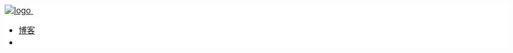 <!DOCTYPE html>



<html lang="zh" class="no-js" manifest="http://www.ganecheng.tech/index.manifest">


<head>
<meta charset="utf-8" />
<title>博客 | Gane Cheng</title>
<meta http-equiv="X-UA-Compatible" content="IE=edge,chrome=1">
<meta name="viewport" content="width=device-width, initial-scale=1, maximum-scale=1, user-scalable=no">
<meta name="description" content="博客,Gane Cheng">
<meta name="author" content="Gane Cheng">
<meta name="renderer" content="webkit">
<meta name="theme-color" content="#333">


<link href="http://cdn.bootcss.com/bootstrap/3.3.7/css/bootstrap.min.css" rel="stylesheet" type="text/css" />


<link href="http://7xj7hx.com1.z0.glb.clouddn.com/assets/css/style-metronic.css" rel="stylesheet" type="text/css" />
<link href="http://7xj7hx.com1.z0.glb.clouddn.com/assets/css/style.css" rel="stylesheet" type="text/css" />
<link href="http://7xj7hx.com1.z0.glb.clouddn.com/assets/css/style-responsive.css" rel="stylesheet" type="text/css" />
<link href="http://7xj7hx.com1.z0.glb.clouddn.com/assets/css/plugins.css" rel="stylesheet" type="text/css" />
<link href="http://7xj7hx.com1.z0.glb.clouddn.com/assets/css/pages/blog.css" rel="stylesheet" type="text/css" />
<link href="http://7xj7hx.com1.z0.glb.clouddn.com/assets/css/themes/light.css" rel="stylesheet" type="text/css" id="style_color" />
<link href="http://cdn.bootcss.com/zTree.v3/3.5.24/css/zTreeStyle/zTreeStyle.min.css" rel="stylesheet" type="text/css">
<link href="http://7xj7hx.com1.z0.glb.clouddn.com/css/marxico.css" rel="stylesheet"></link>
<link href="http://cdn.bootcss.com/highlight.js/9.7.0/styles/vs.min.css" rel="stylesheet"></link>


<link rel="shortcut icon" href="http://7xj7hx.com1.z0.glb.clouddn.com/images/1_gane_cheng.jpg" />
</head>


<body class="page-header-fixed page-sidebar-fixed">
	<!-- BEGIN HEADER -->
	<div class="header navbar navbar-fixed-top">
		<!-- BEGIN TOP NAVIGATION BAR -->
		<div class="header-inner">
			<!-- BEGIN LOGO -->
			<a class="navbar-brand" href="http://www.ganecheng.tech"> <img src="http://7xj7hx.com1.z0.glb.clouddn.com/images/1_gane_cheng.jpg" height="42px" alt="logo" class="waves" />
			</a>
			<!-- END LOGO -->
			<!-- BEGIN RESPONSIVE MENU TOGGLER -->
			<a href="javascript:;" class="navbar-toggle" data-toggle="collapse" data-target=".navbar-collapse"> <img
				src="http://7xj7hx.com1.z0.glb.clouddn.com/assets/img/menu-toggler.png" alt="" />
			</a>
			<!-- END RESPONSIVE MENU TOGGLER -->
			<!-- BEGIN TOP NAVIGATION MENU -->
			<ul class="nav navbar-nav pull-right">
				<!-- BEGIN TODO DROPDOWN -->
				<li class="dropdown">
					<a href="http://www.ganecheng.tech/index.html" class="waves"> <i class="icon-gongkaiboke"></i> 博客
					</a>
				</li>
				<li class="dropdown">